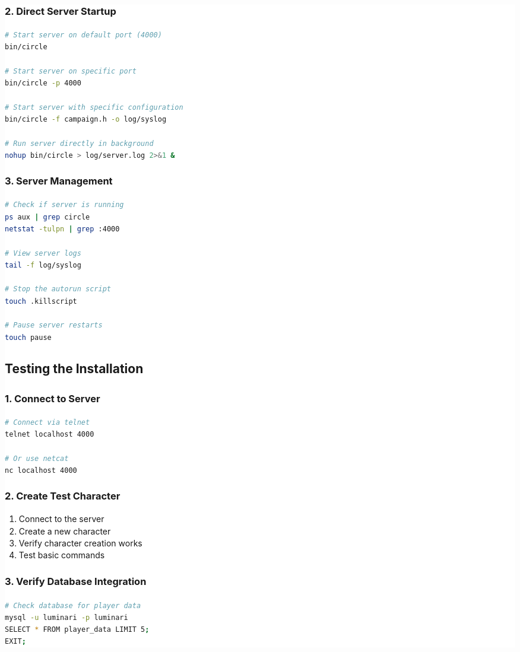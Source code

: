 ### 2. Direct Server Startup
```bash
# Start server on default port (4000)
bin/circle

# Start server on specific port
bin/circle -p 4000

# Start server with specific configuration
bin/circle -f campaign.h -o log/syslog

# Run server directly in background
nohup bin/circle > log/server.log 2>&1 &
```

### 3. Server Management
```bash
# Check if server is running
ps aux | grep circle
netstat -tulpn | grep :4000

# View server logs
tail -f log/syslog

# Stop the autorun script
touch .killscript

# Pause server restarts
touch pause
```

## Testing the Installation

### 1. Connect to Server
```bash
# Connect via telnet
telnet localhost 4000

# Or use netcat
nc localhost 4000
```

### 2. Create Test Character
1. Connect to the server
2. Create a new character
3. Verify character creation works
4. Test basic commands

### 3. Verify Database Integration
```bash
# Check database for player data
mysql -u luminari -p luminari
SELECT * FROM player_data LIMIT 5;
EXIT;
```
